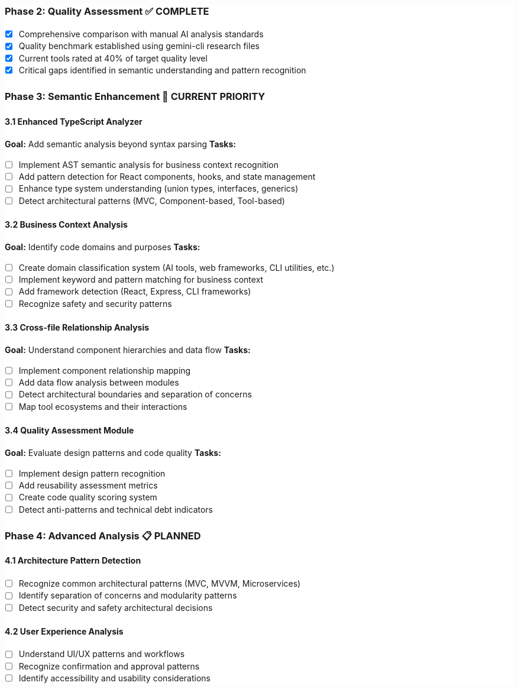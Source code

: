 ### Phase 2: Quality Assessment ✅ COMPLETE  
- [x] Comprehensive comparison with manual AI analysis standards
- [x] Quality benchmark established using gemini-cli research files
- [x] Current tools rated at 40% of target quality level
- [x] Critical gaps identified in semantic understanding and pattern recognition

### Phase 3: Semantic Enhancement 🔄 CURRENT PRIORITY

#### 3.1 Enhanced TypeScript Analyzer
**Goal:** Add semantic analysis beyond syntax parsing
**Tasks:**
- [ ] Implement AST semantic analysis for business context recognition
- [ ] Add pattern detection for React components, hooks, and state management
- [ ] Enhance type system understanding (union types, interfaces, generics)
- [ ] Detect architectural patterns (MVC, Component-based, Tool-based)

#### 3.2 Business Context Analysis
**Goal:** Identify code domains and purposes
**Tasks:**
- [ ] Create domain classification system (AI tools, web frameworks, CLI utilities, etc.)
- [ ] Implement keyword and pattern matching for business context
- [ ] Add framework detection (React, Express, CLI frameworks)
- [ ] Recognize safety and security patterns

#### 3.3 Cross-file Relationship Analysis
**Goal:** Understand component hierarchies and data flow
**Tasks:**
- [ ] Implement component relationship mapping
- [ ] Add data flow analysis between modules
- [ ] Detect architectural boundaries and separation of concerns
- [ ] Map tool ecosystems and their interactions

#### 3.4 Quality Assessment Module
**Goal:** Evaluate design patterns and code quality
**Tasks:**
- [ ] Implement design pattern recognition
- [ ] Add reusability assessment metrics
- [ ] Create code quality scoring system
- [ ] Detect anti-patterns and technical debt indicators

### Phase 4: Advanced Analysis 📋 PLANNED

#### 4.1 Architecture Pattern Detection
- [ ] Recognize common architectural patterns (MVC, MVVM, Microservices)
- [ ] Identify separation of concerns and modularity patterns
- [ ] Detect security and safety architectural decisions

#### 4.2 User Experience Analysis
- [ ] Understand UI/UX patterns and workflows
- [ ] Recognize confirmation and approval patterns
- [ ] Identify accessibility and usability considerations
